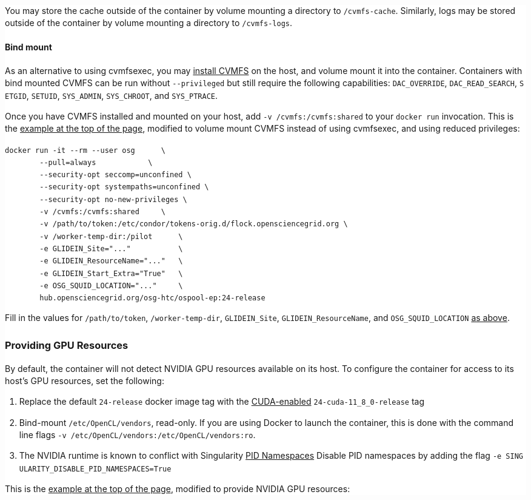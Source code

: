 You may store the cache outside of the container by volume mounting a directory to `/cvmfs-cache`.
Similarly, logs may be stored outside of the container by volume mounting a directory to `/cvmfs-logs`.

#### Bind mount

As an alternative to using cvmfsexec, you may [install CVMFS](../worker-node/install-cvmfs.md) on the host,
and volume mount it into the container.
Containers with bind mounted CVMFS can be run without `--privileged` but still require the following capabilities:
`DAC_OVERRIDE`, `DAC_READ_SEARCH`, `SETGID`, `SETUID`, `SYS_ADMIN`, `SYS_CHROOT`, and `SYS_PTRACE`.

Once you have CVMFS installed and mounted on your host, add `-v /cvmfs:/cvmfs:shared` to your `docker run` invocation.
This is the [example at the top of the page](#running-the-container-with-docker),
modified to volume mount CVMFS instead of using cvmfsexec, and using reduced privileges:

```hl_lines="6"
docker run -it --rm --user osg      \
        --pull=always            \
        --security-opt seccomp=unconfined \
        --security-opt systempaths=unconfined \
        --security-opt no-new-privileges \
        -v /cvmfs:/cvmfs:shared     \
        -v /path/to/token:/etc/condor/tokens-orig.d/flock.opensciencegrid.org \
        -v /worker-temp-dir:/pilot      \
        -e GLIDEIN_Site="..."           \
        -e GLIDEIN_ResourceName="..."   \
        -e GLIDEIN_Start_Extra="True"   \
        -e OSG_SQUID_LOCATION="..."     \
        hub.opensciencegrid.org/osg-htc/ospool-ep:24-release
```

Fill in the values for `/path/to/token`, `/worker-temp-dir`, `GLIDEIN_Site`, `GLIDEIN_ResourceName`, and `OSG_SQUID_LOCATION` [as above](#running-the-container-with-docker).


### Providing GPU Resources

By default, the container will not detect NVIDIA GPU resources available on its host. To configure
the container for access to its host’s GPU resources, set the following:

1. Replace the default `24-release` docker image tag with the [CUDA-enabled](https://developer.nvidia.com/cuda-toolkit)
   `24-cuda-11_8_0-release` tag

1. Bind-mount `/etc/OpenCL/vendors`, read-only. If you are using Docker to launch the container, 
   this is done with the command line flags `-v /etc/OpenCL/vendors:/etc/OpenCL/vendors:ro`.

1. The NVIDIA runtime is known to conflict with Singularity [PID Namespaces](https://man7.org/linux/man-pages/man7/pid_namespaces.7.html)
   Disable PID namespaces by adding the flag `-e SINGULARITY_DISABLE_PID_NAMESPACES=True`

This is the [example at the top of the page](#running-the-container-with-docker), modified
to provide NVIDIA GPU resources:
